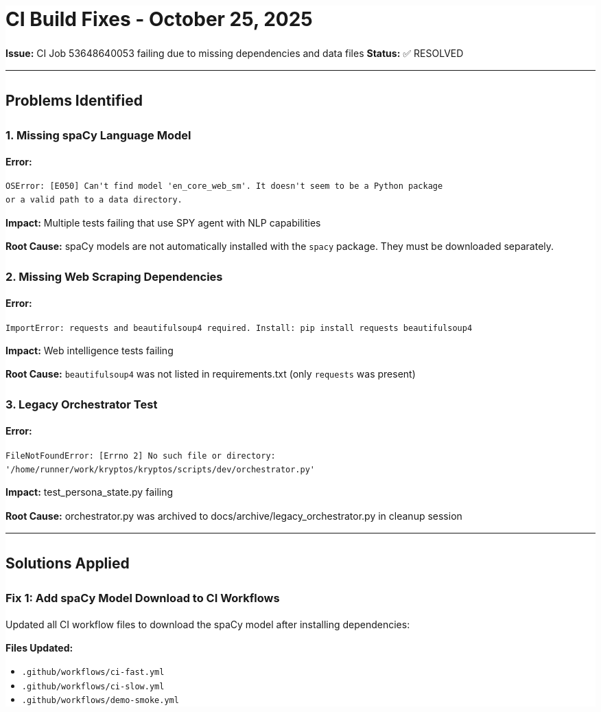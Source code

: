 # CI Build Fixes - October 25, 2025

**Issue:** CI Job 53648640053 failing due to missing dependencies and data files **Status:** ✅ RESOLVED

---

## Problems Identified

### 1. Missing spaCy Language Model
**Error:**
```
OSError: [E050] Can't find model 'en_core_web_sm'. It doesn't seem to be a Python package
or a valid path to a data directory.
```

**Impact:** Multiple tests failing that use SPY agent with NLP capabilities

**Root Cause:** spaCy models are not automatically installed with the `spacy` package. They must be downloaded
separately.

### 2. Missing Web Scraping Dependencies
**Error:**
```
ImportError: requests and beautifulsoup4 required. Install: pip install requests beautifulsoup4
```

**Impact:** Web intelligence tests failing

**Root Cause:** `beautifulsoup4` was not listed in requirements.txt (only `requests` was present)

### 3. Legacy Orchestrator Test
**Error:**
```
FileNotFoundError: [Errno 2] No such file or directory:
'/home/runner/work/kryptos/kryptos/scripts/dev/orchestrator.py'
```

**Impact:** test_persona_state.py failing

**Root Cause:** orchestrator.py was archived to docs/archive/legacy_orchestrator.py in cleanup session

---

## Solutions Applied

### Fix 1: Add spaCy Model Download to CI Workflows

Updated all CI workflow files to download the spaCy model after installing dependencies:

**Files Updated:**
- `.github/workflows/ci-fast.yml`
- `.github/workflows/ci-slow.yml`
- `.github/workflows/demo-smoke.yml`
